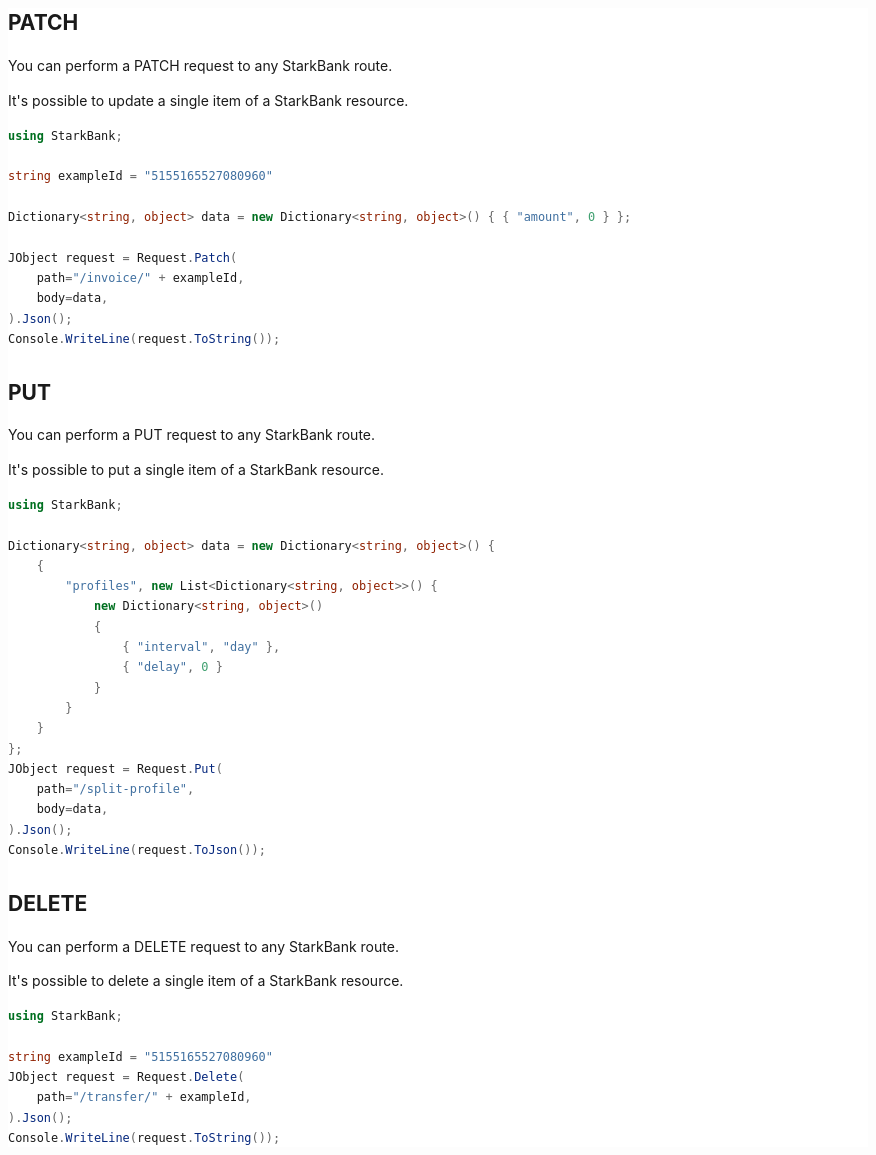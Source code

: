 ## PATCH

You can perform a PATCH request to any StarkBank route.

It's possible to update a single item of a StarkBank resource.
```c#
using StarkBank;

string exampleId = "5155165527080960"

Dictionary<string, object> data = new Dictionary<string, object>() { { "amount", 0 } };

JObject request = Request.Patch(
    path="/invoice/" + exampleId,
    body=data,
).Json();
Console.WriteLine(request.ToString());
```

## PUT

You can perform a PUT request to any StarkBank route.

It's possible to put a single item of a StarkBank resource.
```c#
using StarkBank;

Dictionary<string, object> data = new Dictionary<string, object>() {
    {
        "profiles", new List<Dictionary<string, object>>() {
            new Dictionary<string, object>()
            {
                { "interval", "day" },
                { "delay", 0 }
            }
        }
    }
};
JObject request = Request.Put(
    path="/split-profile",
    body=data,
).Json();
Console.WriteLine(request.ToJson());
```

## DELETE

You can perform a DELETE request to any StarkBank route.

It's possible to delete a single item of a StarkBank resource.
```c#
using StarkBank;

string exampleId = "5155165527080960"
JObject request = Request.Delete(
    path="/transfer/" + exampleId,
).Json();
Console.WriteLine(request.ToString());        
```
